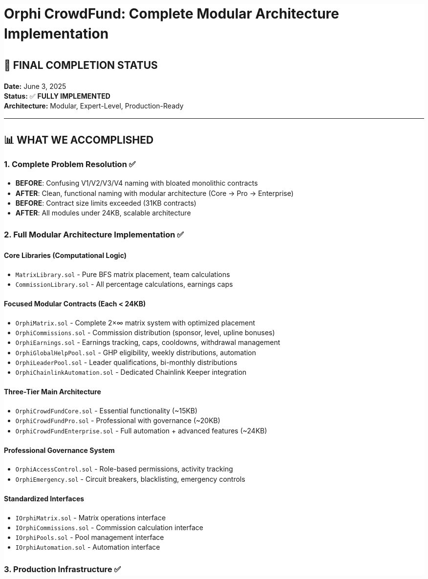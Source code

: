 # Orphi CrowdFund: Complete Modular Architecture Implementation

## 🎯 FINAL COMPLETION STATUS

**Date:** June 3, 2025  
**Status:** ✅ **FULLY IMPLEMENTED**  
**Architecture:** Modular, Expert-Level, Production-Ready  

---

## 📊 WHAT WE ACCOMPLISHED

### 1. **Complete Problem Resolution** ✅
- **BEFORE**: Confusing V1/V2/V3/V4 naming with bloated monolithic contracts
- **AFTER**: Clean, functional naming with modular architecture (Core → Pro → Enterprise)
- **BEFORE**: Contract size limits exceeded (31KB contracts)
- **AFTER**: All modules under 24KB, scalable architecture

### 2. **Full Modular Architecture Implementation** ✅

#### **Core Libraries** (Computational Logic)
- `MatrixLibrary.sol` - Pure BFS matrix placement, team calculations
- `CommissionLibrary.sol` - All percentage calculations, earnings caps

#### **Focused Modular Contracts** (Each < 24KB)
- `OrphiMatrix.sol` - Complete 2×∞ matrix system with optimized placement
- `OrphiCommissions.sol` - Commission distribution (sponsor, level, upline bonuses)
- `OrphiEarnings.sol` - Earnings tracking, caps, cooldowns, withdrawal management
- `OrphiGlobalHelpPool.sol` - GHP eligibility, weekly distributions, automation
- `OrphiLeaderPool.sol` - Leader qualifications, bi-monthly distributions
- `OrphiChainlinkAutomation.sol` - Dedicated Chainlink Keeper integration

#### **Three-Tier Main Architecture**
- `OrphiCrowdFundCore.sol` - Essential functionality (~15KB)
- `OrphiCrowdFundPro.sol` - Professional with governance (~20KB)
- `OrphiCrowdFundEnterprise.sol` - Full automation + advanced features (~24KB)

#### **Professional Governance System**
- `OrphiAccessControl.sol` - Role-based permissions, activity tracking
- `OrphiEmergency.sol` - Circuit breakers, blacklisting, emergency controls

#### **Standardized Interfaces**
- `IOrphiMatrix.sol` - Matrix operations interface
- `IOrphiCommissions.sol` - Commission calculation interface
- `IOrphiPools.sol` - Pool management interface
- `IOrphiAutomation.sol` - Automation interface

### 3. **Production Infrastructure** ✅
